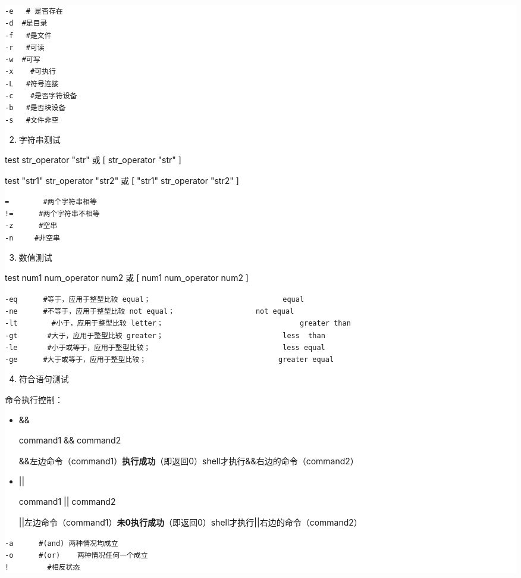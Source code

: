 ```shell
-e   # 是否存在
-d  #是目录
-f   #是文件
-r   #可读
-w  #可写
-x    #可执行
-L   #符号连接
-c    #是否字符设备
-b   #是否块设备 
-s   #文件非空
```

2. 字符串测试

test    str_operator    "str"          或      [ str_operator "str" ]

test  "str1"   str_operator  "str2"  或  [ "str1"    str_operator    "str2" ]

```shell
=        #两个字符串相等 
!=      #两个字符串不相等
-z      #空串
-n     #非空串
```

3. 数值测试

test num1 num_operator num2   或  [ num1 num_operator num2 ]

```shell
-eq		 #等于，应用于整型比较 equal；                               equal
-ne		 #不等于，应用于整型比较 not equal；                   not equal
-lt		   #小于，应用于整型比较 letter；                                greater than
-gt		  #大于，应用于整型比较 greater；                            less  than
-le		  #小于或等于，应用于整型比较；                               less equal
-ge      #大于或等于，应用于整型比较；                               greater equal
```

4. 符合语句测试

命令执行控制：

- && 

  command1 && command2

  &&左边命令（command1）**执行成功**（即返回0）shell才执行&&右边的命令（command2）

- ||

  command1 || command2

  ||左边命令（command1）**未0执行成功**（即返回0）shell才执行||右边的命令（command2）

```shell
-a      #(and) 两种情况均成立
-o      #(or)    两种情况任何一个成立
!         #相反状态
```
